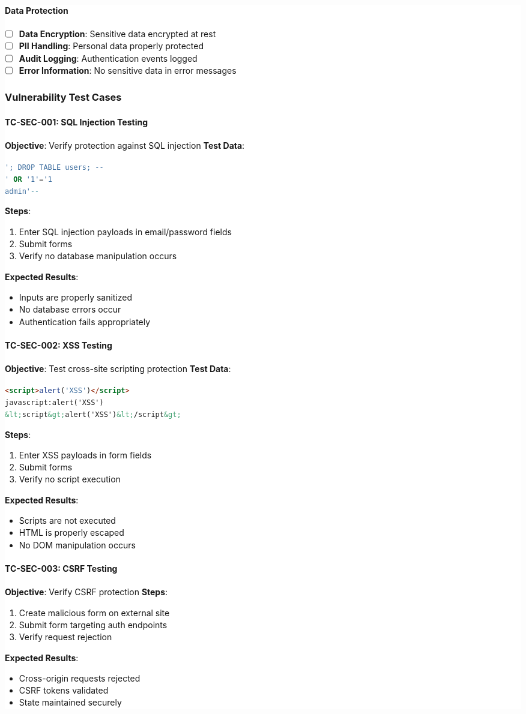 #### Data Protection
- [ ] **Data Encryption**: Sensitive data encrypted at rest
- [ ] **PII Handling**: Personal data properly protected
- [ ] **Audit Logging**: Authentication events logged
- [ ] **Error Information**: No sensitive data in error messages

### Vulnerability Test Cases

#### TC-SEC-001: SQL Injection Testing
**Objective**: Verify protection against SQL injection
**Test Data**: 
```sql
'; DROP TABLE users; --
' OR '1'='1
admin'--
```
**Steps**:
1. Enter SQL injection payloads in email/password fields
2. Submit forms
3. Verify no database manipulation occurs

**Expected Results**:
- Inputs are properly sanitized
- No database errors occur
- Authentication fails appropriately

#### TC-SEC-002: XSS Testing
**Objective**: Test cross-site scripting protection
**Test Data**:
```html
<script>alert('XSS')</script>
javascript:alert('XSS')
&lt;script&gt;alert('XSS')&lt;/script&gt;
```
**Steps**:
1. Enter XSS payloads in form fields
2. Submit forms
3. Verify no script execution

**Expected Results**:
- Scripts are not executed
- HTML is properly escaped
- No DOM manipulation occurs

#### TC-SEC-003: CSRF Testing
**Objective**: Verify CSRF protection
**Steps**:
1. Create malicious form on external site
2. Submit form targeting auth endpoints
3. Verify request rejection

**Expected Results**:
- Cross-origin requests rejected
- CSRF tokens validated
- State maintained securely

